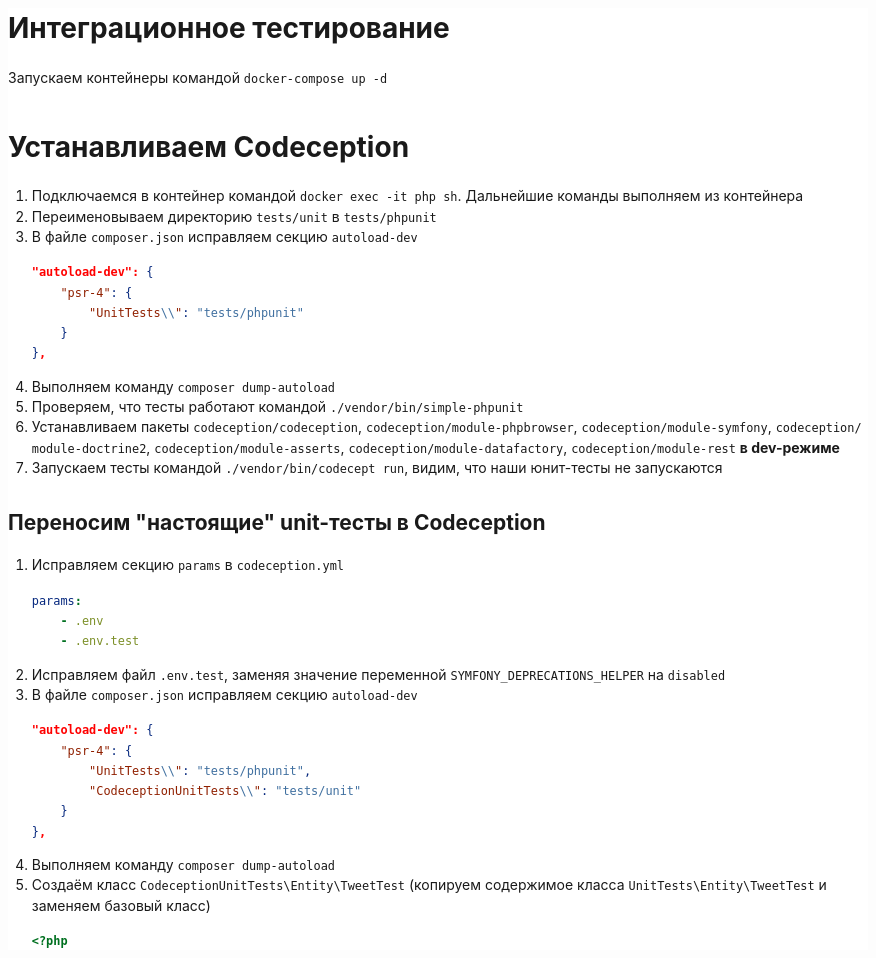 # Интеграционное тестирование

Запускаем контейнеры командой `docker-compose up -d`

# Устанавливаем Codeception

1. Подключаемся в контейнер командой `docker exec -it php sh`. Дальнейшие команды выполняем из контейнера
2. Переименовываем директорию `tests/unit` в `tests/phpunit`
3. В файле `composer.json` исправляем секцию `autoload-dev`
    ```json
    "autoload-dev": {
        "psr-4": {
            "UnitTests\\": "tests/phpunit"
        }
    },
    ```
4. Выполняем команду `composer dump-autoload`
5. Проверяем, что тесты работают командой `./vendor/bin/simple-phpunit`
6. Устанавливаем пакеты `codeception/codeception`, `codeception/module-phpbrowser`, `codeception/module-symfony`,
   `codeception/module-doctrine2`, `codeception/module-asserts`, `codeception/module-datafactory`,
   `codeception/module-rest` **в dev-режиме**
7. Запускаем тесты командой `./vendor/bin/codecept run`, видим, что наши юнит-тесты не запускаются

## Переносим "настоящие" unit-тесты в Codeception

1. Исправляем секцию `params` в `codeception.yml`
    ```yaml
    params:
        - .env
        - .env.test
    ```
2. Исправляем файл `.env.test`, заменяя значение переменной `SYMFONY_DEPRECATIONS_HELPER` на `disabled`
3. В файле `composer.json` исправляем секцию `autoload-dev`
    ```json
    "autoload-dev": {
        "psr-4": {
            "UnitTests\\": "tests/phpunit",
            "CodeceptionUnitTests\\": "tests/unit"
        }
    },
    ```
4. Выполняем команду `composer dump-autoload`
5. Создаём класс `CodeceptionUnitTests\Entity\TweetTest` (копируем содержимое класса `UnitTests\Entity\TweetTest` и
   заменяем базовый класс)
    ```php
    <?php
    